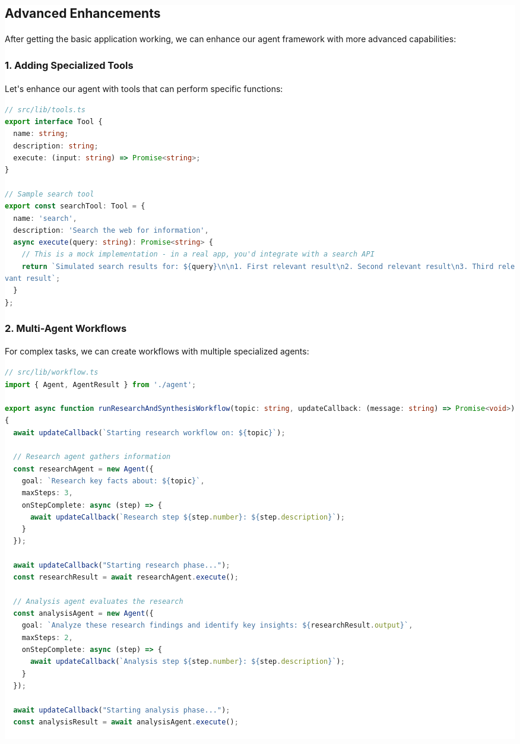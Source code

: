 ## Advanced Enhancements

After getting the basic application working, we can enhance our agent framework with more advanced capabilities:

### 1. Adding Specialized Tools

Let's enhance our agent with tools that can perform specific functions:

```typescript
// src/lib/tools.ts
export interface Tool {
  name: string;
  description: string;
  execute: (input: string) => Promise<string>;
}

// Sample search tool
export const searchTool: Tool = {
  name: 'search',
  description: 'Search the web for information',
  async execute(query: string): Promise<string> {
    // This is a mock implementation - in a real app, you'd integrate with a search API
    return `Simulated search results for: ${query}\n\n1. First relevant result\n2. Second relevant result\n3. Third relevant result`;
  }
};
```

### 2. Multi-Agent Workflows

For complex tasks, we can create workflows with multiple specialized agents:

```typescript
// src/lib/workflow.ts
import { Agent, AgentResult } from './agent';

export async function runResearchAndSynthesisWorkflow(topic: string, updateCallback: (message: string) => Promise<void>) {
  await updateCallback(`Starting research workflow on: ${topic}`);
  
  // Research agent gathers information
  const researchAgent = new Agent({
    goal: `Research key facts about: ${topic}`,
    maxSteps: 3,
    onStepComplete: async (step) => {
      await updateCallback(`Research step ${step.number}: ${step.description}`);
    }
  });
  
  await updateCallback("Starting research phase...");
  const researchResult = await researchAgent.execute();
  
  // Analysis agent evaluates the research
  const analysisAgent = new Agent({
    goal: `Analyze these research findings and identify key insights: ${researchResult.output}`,
    maxSteps: 2,
    onStepComplete: async (step) => {
      await updateCallback(`Analysis step ${step.number}: ${step.description}`);
    }
  });
  
  await updateCallback("Starting analysis phase...");
  const analysisResult = await analysisAgent.execute();
  
```